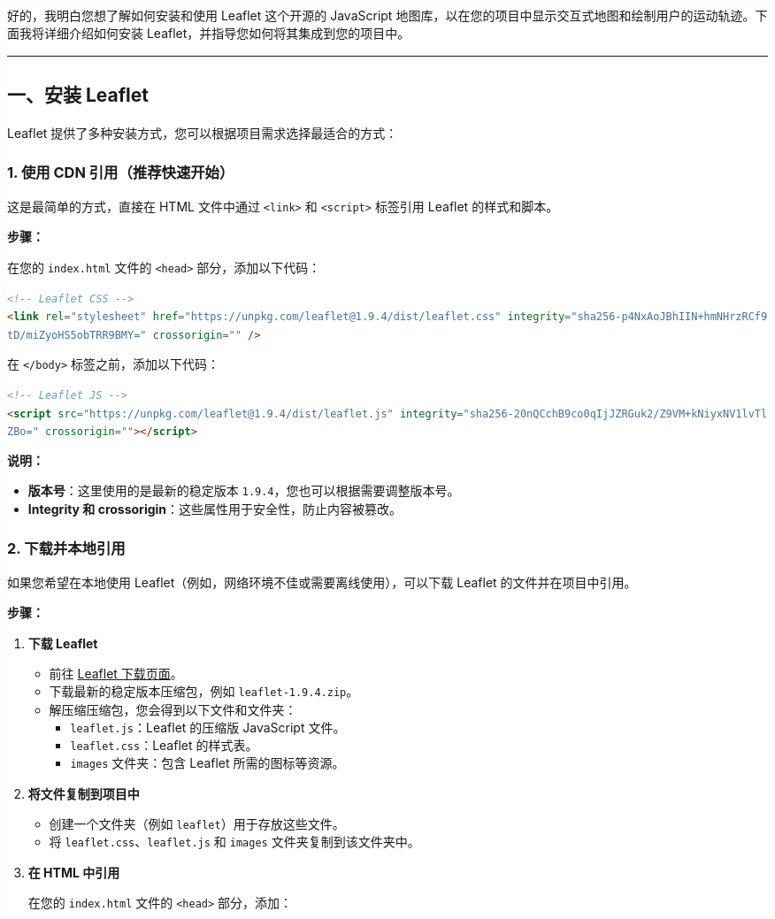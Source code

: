 好的，我明白您想了解如何安装和使用 Leaflet 这个开源的 JavaScript 地图库，以在您的项目中显示交互式地图和绘制用户的运动轨迹。下面我将详细介绍如何安装 Leaflet，并指导您如何将其集成到您的项目中。

---

## 一、安装 Leaflet

Leaflet 提供了多种安装方式，您可以根据项目需求选择最适合的方式：

### 1. 使用 CDN 引用（推荐快速开始）

这是最简单的方式，直接在 HTML 文件中通过 `<link>` 和 `<script>` 标签引用 Leaflet 的样式和脚本。

**步骤：**

在您的 `index.html` 文件的 `<head>` 部分，添加以下代码：

```html
<!-- Leaflet CSS -->
<link rel="stylesheet" href="https://unpkg.com/leaflet@1.9.4/dist/leaflet.css" integrity="sha256-p4NxAoJBhIIN+hmNHrzRCf9tD/miZyoHS5obTRR9BMY=" crossorigin="" />
```

在 `</body>` 标签之前，添加以下代码：

```html
<!-- Leaflet JS -->
<script src="https://unpkg.com/leaflet@1.9.4/dist/leaflet.js" integrity="sha256-20nQCchB9co0qIjJZRGuk2/Z9VM+kNiyxNV1lvTlZBo=" crossorigin=""></script>
```

**说明：**

- **版本号**：这里使用的是最新的稳定版本 `1.9.4`，您也可以根据需要调整版本号。
- **Integrity 和 crossorigin**：这些属性用于安全性，防止内容被篡改。

### 2. 下载并本地引用

如果您希望在本地使用 Leaflet（例如，网络环境不佳或需要离线使用），可以下载 Leaflet 的文件并在项目中引用。

**步骤：**

1. **下载 Leaflet**

   - 前往 [Leaflet 下载页面](https://leafletjs.com/download.html)。
   - 下载最新的稳定版本压缩包，例如 `leaflet-1.9.4.zip`。
   - 解压缩压缩包，您会得到以下文件和文件夹：
     - `leaflet.js`：Leaflet 的压缩版 JavaScript 文件。
     - `leaflet.css`：Leaflet 的样式表。
     - `images` 文件夹：包含 Leaflet 所需的图标等资源。

2. **将文件复制到项目中**

   - 创建一个文件夹（例如 `leaflet`）用于存放这些文件。
   - 将 `leaflet.css`、`leaflet.js` 和 `images` 文件夹复制到该文件夹中。

3. **在 HTML 中引用**

   在您的 `index.html` 文件的 `<head>` 部分，添加：
